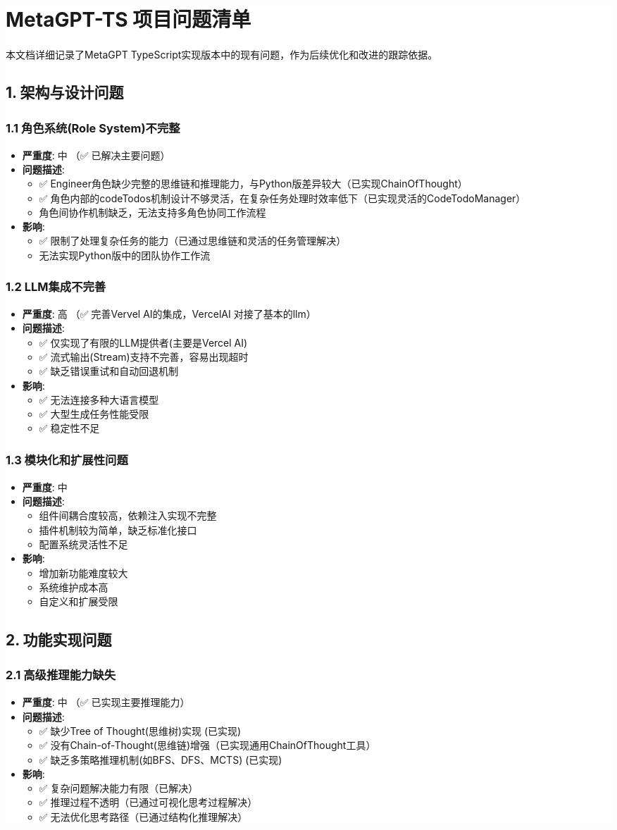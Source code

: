 # MetaGPT-TS 项目问题清单

本文档详细记录了MetaGPT TypeScript实现版本中的现有问题，作为后续优化和改进的跟踪依据。

## 1. 架构与设计问题

### 1.1 角色系统(Role System)不完整
- **严重度**: 中 （✅ 已解决主要问题）
- **问题描述**: 
  - ✅ Engineer角色缺少完整的思维链和推理能力，与Python版差异较大（已实现ChainOfThought）
  - ✅ 角色内部的codeTodos机制设计不够灵活，在复杂任务处理时效率低下（已实现灵活的CodeTodoManager）
  - 角色间协作机制缺乏，无法支持多角色协同工作流程
- **影响**: 
  - ✅ 限制了处理复杂任务的能力（已通过思维链和灵活的任务管理解决）
  - 无法实现Python版中的团队协作工作流

### 1.2 LLM集成不完善
- **严重度**: 高 （✅ 完善Vervel AI的集成，VercelAI 对接了基本的llm）
- **问题描述**:
  - ✅ 仅实现了有限的LLM提供者(主要是Vercel AI)
  - ✅ 流式输出(Stream)支持不完善，容易出现超时
  - ✅ 缺乏错误重试和自动回退机制
- **影响**:
  - ✅ 无法连接多种大语言模型
  - ✅ 大型生成任务性能受限
  - ✅ 稳定性不足

### 1.3 模块化和扩展性问题
- **严重度**: 中
- **问题描述**:
  - 组件间耦合度较高，依赖注入实现不完整
  - 插件机制较为简单，缺乏标准化接口
  - 配置系统灵活性不足
- **影响**:
  - 增加新功能难度较大
  - 系统维护成本高
  - 自定义和扩展受限

## 2. 功能实现问题

### 2.1 高级推理能力缺失
- **严重度**: 中 （✅ 已实现主要推理能力）
- **问题描述**:
  - ✅ 缺少Tree of Thought(思维树)实现 (已实现)
  - ✅ 没有Chain-of-Thought(思维链)增强（已实现通用ChainOfThought工具）
  - ✅ 缺乏多策略推理机制(如BFS、DFS、MCTS) (已实现)
- **影响**:
  - ✅ 复杂问题解决能力有限（已解决）
  - ✅ 推理过程不透明（已通过可视化思考过程解决）
  - ✅ 无法优化思考路径（已通过结构化推理解决）
